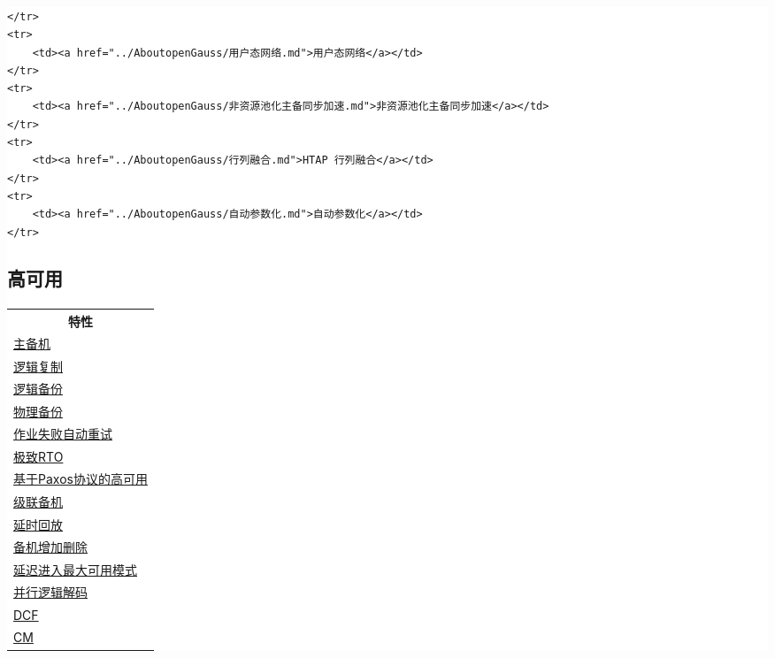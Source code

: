     </tr>
    <tr>
        <td><a href="../AboutopenGauss/用户态网络.md">用户态网络</a></td>
    </tr>
    <tr>
        <td><a href="../AboutopenGauss/非资源池化主备同步加速.md">非资源池化主备同步加速</a></td>
    </tr>
    <tr>
        <td><a href="../AboutopenGauss/行列融合.md">HTAP 行列融合</a></td>
    </tr>
    <tr>
        <td><a href="../AboutopenGauss/自动参数化.md">自动参数化</a></td>
    </tr>
</table>

## 高可用

<table>
    <tr>
        <th>特性</th>
    </tr>
    <tr>
        <td><a href="../AboutopenGauss/主备机.md">主备机</a></td>
    </tr>
    <tr>
        <td><a href="../AboutopenGauss/逻辑复制.md">逻辑复制</a></td>
    </tr>
    <tr>
        <td><a href="../AboutopenGauss/逻辑备份.md">逻辑备份</a></td>
    </tr>
    <tr>
        <td><a href="../AboutopenGauss/物理备份.md">物理备份</a></td>
    </tr>
    <tr>
        <td><a href="../AboutopenGauss/作业失败自动重试.md">作业失败自动重试</a></td>
    </tr>
    <tr>
        <td><a href="../AboutopenGauss/极致RTO.md">极致RTO</a></td>
    </tr>
    <tr>
        <td><a href="../AboutopenGauss/基于Paxos协议的高可用.md">基于Paxos协议的高可用</a></td>
    </tr>
    <tr>
        <td><a href="../AboutopenGauss/级联备机.md">级联备机</a></td>
    </tr>
    <tr>
        <td><a href="../AboutopenGauss/延时回放.md">延时回放</a></td>
    </tr>
    <tr>
        <td><a href="../AboutopenGauss/备机增加删除.md">备机增加删除</a></td>
    </tr>
    <tr>
        <td><a href="../AboutopenGauss/延迟进入最大可用模式.md">延迟进入最大可用模式</a></td>
    </tr>
    <tr>
        <td><a href="../AboutopenGauss/并行逻辑解码.md">并行逻辑解码</a></td>
    </tr>
    <tr>
        <td><a href="../AboutopenGauss/DCF.md">DCF</a></td>
    </tr>
    <tr>
        <td><a href="../AboutopenGauss/CM.md">CM</a></td>
    </tr>